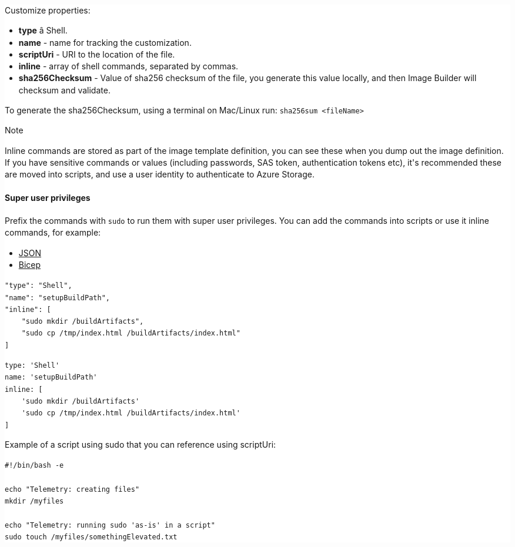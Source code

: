 Customize properties:

* **type** â Shell.
* **name** - name for tracking the customization.
* **scriptUri** - URI to the location of the file.
* **inline** - array of shell commands, separated by commas.
* **sha256Checksum** - Value of sha256 checksum of the file, you generate this value locally, and then Image Builder will checksum and validate.

To generate the sha256Checksum, using a terminal on Mac/Linux run: `sha256sum <fileName>`

Note

Inline commands are stored as part of the image template definition, you can see these when you dump out the image definition. If you have sensitive commands or values (including passwords, SAS token, authentication tokens etc), it's recommended these are moved into scripts, and use a user identity to authenticate to Azure Storage.

#### Super user privileges

Prefix the commands with `sudo` to run them with super user privileges. You can add the commands into scripts or use it inline commands, for example:

* [JSON](#tabpanel_10_json)
* [Bicep](#tabpanel_10_bicep)

```
"type": "Shell",
"name": "setupBuildPath",
"inline": [
    "sudo mkdir /buildArtifacts",
    "sudo cp /tmp/index.html /buildArtifacts/index.html"
]

```

```
type: 'Shell'
name: 'setupBuildPath'
inline: [
    'sudo mkdir /buildArtifacts'
    'sudo cp /tmp/index.html /buildArtifacts/index.html'
]

```

Example of a script using sudo that you can reference using scriptUri:

```
#!/bin/bash -e

echo "Telemetry: creating files"
mkdir /myfiles

echo "Telemetry: running sudo 'as-is' in a script"
sudo touch /myfiles/somethingElevated.txt

```

